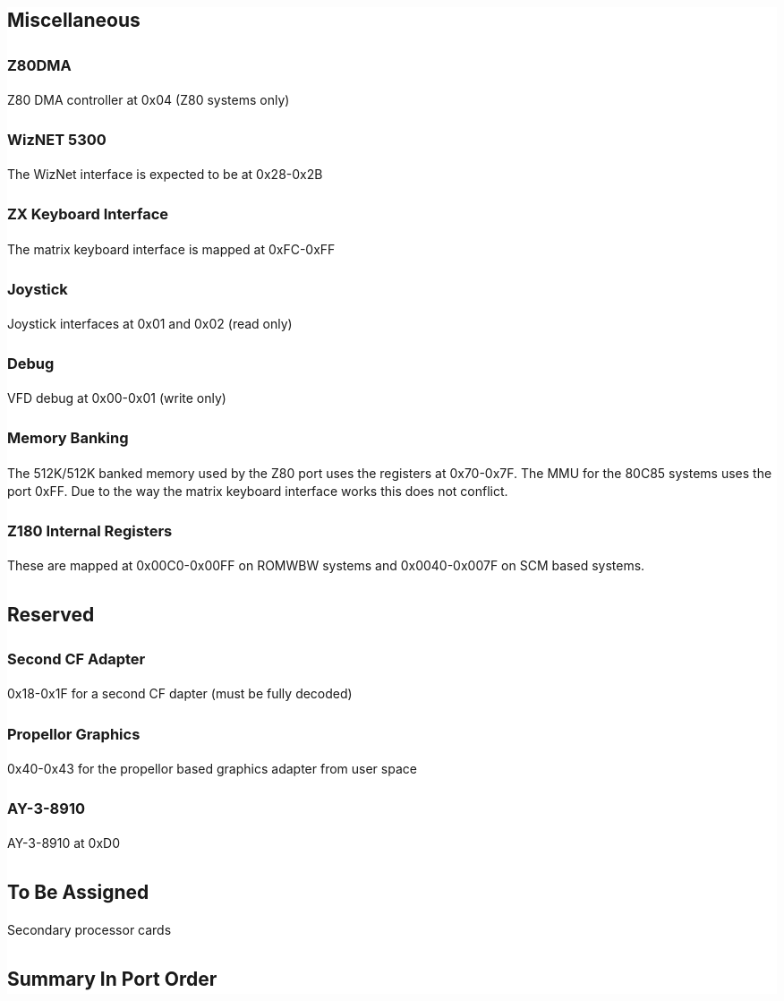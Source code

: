 ## Miscellaneous

### Z80DMA

Z80 DMA controller at 0x04 (Z80 systems only)

### WizNET 5300

The WizNet interface is expected to be at 0x28-0x2B

### ZX Keyboard Interface

The matrix keyboard interface is mapped at 0xFC-0xFF

### Joystick

Joystick interfaces at 0x01 and 0x02 (read only)

### Debug

VFD debug at 0x00-0x01 (write only)

### Memory Banking

The 512K/512K banked memory used by the Z80 port uses the registers at
0x70-0x7F. The MMU for the 80C85 systems uses the port 0xFF. Due to the way
the matrix keyboard interface works this does not conflict.

### Z180 Internal Registers

These are mapped at 0x00C0-0x00FF on ROMWBW systems and 0x0040-0x007F on SCM
based systems.

## Reserved

### Second CF Adapter

0x18-0x1F for a second CF dapter (must be fully decoded)

### Propellor Graphics

0x40-0x43 for the propellor based graphics adapter from user space

### AY-3-8910

AY-3-8910 at 0xD0

## To Be Assigned

Secondary processor cards

## Summary In Port Order
